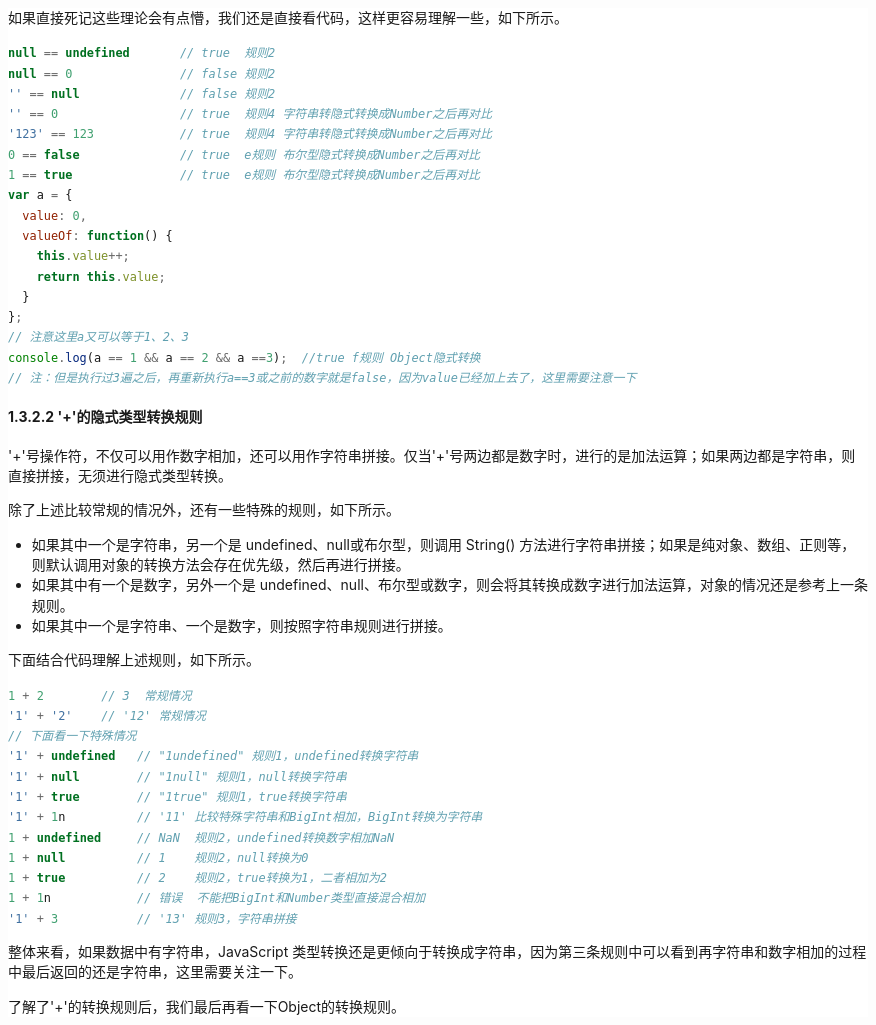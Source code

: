如果直接死记这些理论会有点懵，我们还是直接看代码，这样更容易理解一些，如下所示。

```js
null == undefined       // true  规则2
null == 0               // false 规则2
'' == null              // false 规则2
'' == 0                 // true  规则4 字符串转隐式转换成Number之后再对比
'123' == 123            // true  规则4 字符串转隐式转换成Number之后再对比
0 == false              // true  e规则 布尔型隐式转换成Number之后再对比
1 == true               // true  e规则 布尔型隐式转换成Number之后再对比
var a = {
  value: 0,
  valueOf: function() {
    this.value++;
    return this.value;
  }
};
// 注意这里a又可以等于1、2、3
console.log(a == 1 && a == 2 && a ==3);  //true f规则 Object隐式转换
// 注：但是执行过3遍之后，再重新执行a==3或之前的数字就是false，因为value已经加上去了，这里需要注意一下
```



#### 1.3.2.2 '+'的隐式类型转换规则

'+'号操作符，不仅可以用作数字相加，还可以用作字符串拼接。仅当'+'号两边都是数字时，进行的是加法运算；如果两边都是字符串，则直接拼接，无须进行隐式类型转换。

除了上述比较常规的情况外，还有一些特殊的规则，如下所示。

* 如果其中一个是字符串，另一个是 undefined、null或布尔型，则调用 String() 方法进行字符串拼接；如果是纯对象、数组、正则等，则默认调用对象的转换方法会存在优先级，然后再进行拼接。
* 如果其中有一个是数字，另外一个是 undefined、null、布尔型或数字，则会将其转换成数字进行加法运算，对象的情况还是参考上一条规则。
* 如果其中一个是字符串、一个是数字，则按照字符串规则进行拼接。

下面结合代码理解上述规则，如下所示。

```js
1 + 2        // 3  常规情况
'1' + '2'    // '12' 常规情况
// 下面看一下特殊情况
'1' + undefined   // "1undefined" 规则1，undefined转换字符串
'1' + null        // "1null" 规则1，null转换字符串
'1' + true        // "1true" 规则1，true转换字符串
'1' + 1n          // '11' 比较特殊字符串和BigInt相加，BigInt转换为字符串
1 + undefined     // NaN  规则2，undefined转换数字相加NaN
1 + null          // 1    规则2，null转换为0
1 + true          // 2    规则2，true转换为1，二者相加为2
1 + 1n            // 错误  不能把BigInt和Number类型直接混合相加
'1' + 3           // '13' 规则3，字符串拼接
```

整体来看，如果数据中有字符串，JavaScript 类型转换还是更倾向于转换成字符串，因为第三条规则中可以看到再字符串和数字相加的过程中最后返回的还是字符串，这里需要关注一下。

了解了'+'的转换规则后，我们最后再看一下Object的转换规则。


